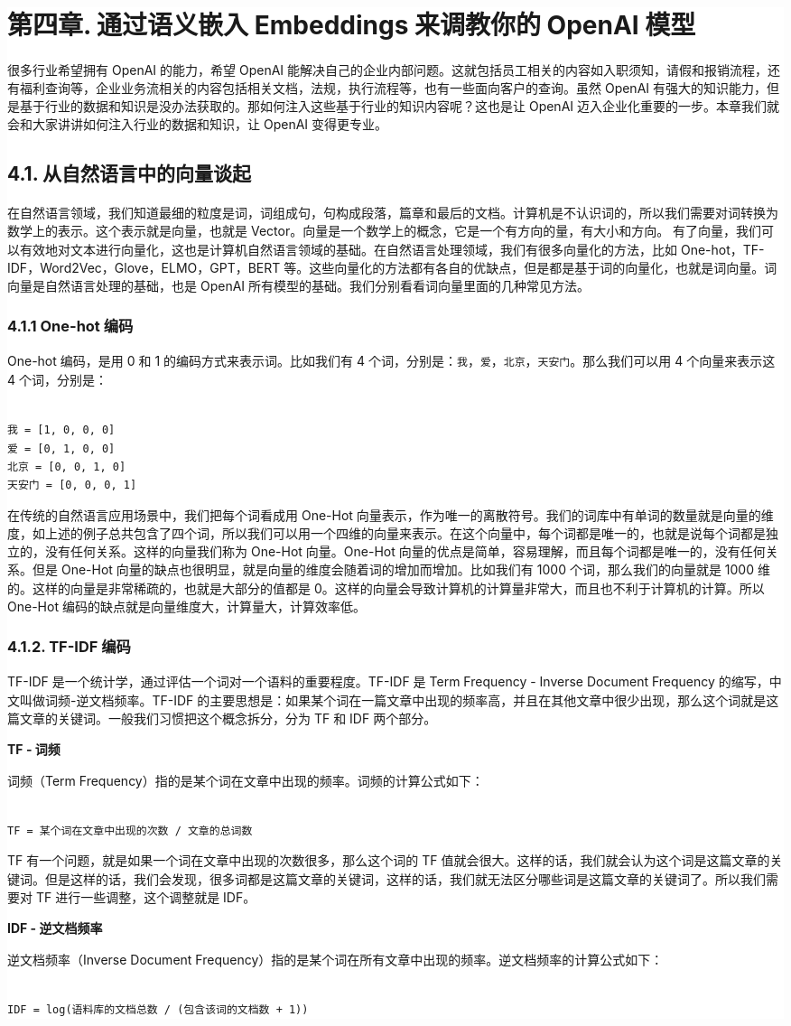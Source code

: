 # **第四章. 通过语义嵌入 Embeddings 来调教你的 OpenAI 模型**

很多行业希望拥有 OpenAI 的能力，希望 OpenAI 能解决自己的企业内部问题。这就包括员工相关的内容如入职须知，请假和报销流程，还有福利查询等，企业业务流相关的内容包括相关文档，法规，执行流程等，也有一些面向客户的查询。虽然 OpenAI 有强大的知识能力，但是基于行业的数据和知识是没办法获取的。那如何注入这些基于行业的知识内容呢？这也是让 OpenAI 迈入企业化重要的一步。本章我们就会和大家讲讲如何注入行业的数据和知识，让 OpenAI 变得更专业。

## **4.1. 从自然语言中的向量谈起**

在自然语言领域，我们知道最细的粒度是词，词组成句，句构成段落，篇章和最后的文档。计算机是不认识词的，所以我们需要对词转换为数学上的表示。这个表示就是向量，也就是 Vector。向量是一个数学上的概念，它是一个有方向的量，有大小和方向。 有了向量，我们可以有效地对文本进行向量化，这也是计算机自然语言领域的基础。在自然语言处理领域，我们有很多向量化的方法，比如 One-hot，TF-IDF，Word2Vec，Glove，ELMO，GPT，BERT 等。这些向量化的方法都有各自的优缺点，但是都是基于词的向量化，也就是词向量。词向量是自然语言处理的基础，也是 OpenAI 所有模型的基础。我们分别看看词向量里面的几种常见方法。

### **4.1.1 One-hot 编码**

One-hot 编码，是用 0 和 1 的编码方式来表示词。比如我们有 4 个词，分别是：`我`，`爱`，`北京`，`天安门`。那么我们可以用 4 个向量来表示这 4 个词，分别是：

```

我 = [1, 0, 0, 0]
爱 = [0, 1, 0, 0]
北京 = [0, 0, 1, 0]
天安门 = [0, 0, 0, 1]

```

在传统的自然语言应用场景中，我们把每个词看成用 One-Hot 向量表示，作为唯一的离散符号。我们的词库中有单词的数量就是向量的维度，如上述的例子总共包含了四个词，所以我们可以用一个四维的向量来表示。在这个向量中，每个词都是唯一的，也就是说每个词都是独立的，没有任何关系。这样的向量我们称为 One-Hot 向量。One-Hot 向量的优点是简单，容易理解，而且每个词都是唯一的，没有任何关系。但是 One-Hot 向量的缺点也很明显，就是向量的维度会随着词的增加而增加。比如我们有 1000 个词，那么我们的向量就是 1000 维的。这样的向量是非常稀疏的，也就是大部分的值都是 0。这样的向量会导致计算机的计算量非常大，而且也不利于计算机的计算。所以 One-Hot 编码的缺点就是向量维度大，计算量大，计算效率低。

### **4.1.2. TF-IDF 编码**

TF-IDF 是一个统计学，通过评估一个词对一个语料的重要程度。TF-IDF 是 Term Frequency - Inverse Document Frequency 的缩写，中文叫做词频-逆文档频率。TF-IDF 的主要思想是：如果某个词在一篇文章中出现的频率高，并且在其他文章中很少出现，那么这个词就是这篇文章的关键词。一般我们习惯把这个概念拆分，分为 TF 和 IDF 两个部分。

**TF - 词频**

词频（Term Frequency）指的是某个词在文章中出现的频率。词频的计算公式如下：

```

TF = 某个词在文章中出现的次数 / 文章的总词数

```

TF 有一个问题，就是如果一个词在文章中出现的次数很多，那么这个词的 TF 值就会很大。这样的话，我们就会认为这个词是这篇文章的关键词。但是这样的话，我们会发现，很多词都是这篇文章的关键词，这样的话，我们就无法区分哪些词是这篇文章的关键词了。所以我们需要对 TF 进行一些调整，这个调整就是 IDF。

**IDF - 逆文档频率**

逆文档频率（Inverse Document Frequency）指的是某个词在所有文章中出现的频率。逆文档频率的计算公式如下：

```

IDF = log(语料库的文档总数 / (包含该词的文档数 + 1))

```
